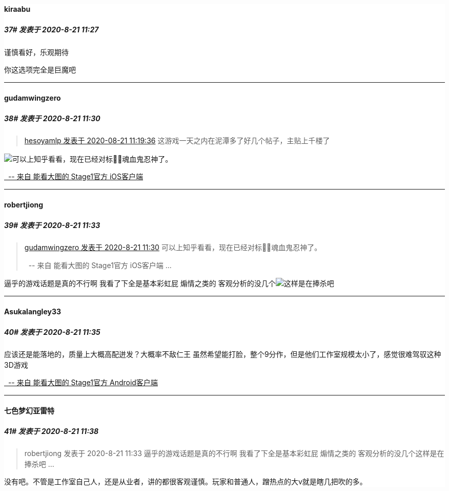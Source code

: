 ####  kiraabu  
##### 37#       发表于 2020-8-21 11:27


谨慎看好，乐观期待

你这选项完全是巨魔吧


-----

####  gudamwingzero  
##### 38#       发表于 2020-8-21 11:30


<blockquote><a href="httphttps://bbs.saraba1st.com/2b/forum.php?mod=redirect&amp;goto=findpost&amp;pid=48504136&amp;ptid=1955791" target="_blank">hesoyamlp 发表于 2020-08-21 11:19:36</a>
这游戏一天之内在泥潭多了好几个帖子，主贴上千楼了</blockquote><img src="https://static.saraba1st.com/image/smiley/face2017/002.png" referrerpolicy="no-referrer">可以上知乎看看，现在已经对标🐴🐺魂血鬼忍神了。

[  -- 来自 能看大图的 Stage1官方 iOS客户端](https://itunes.apple.com/fi/app/saraba1st/id1221237470?mt=8)


-----

####  robertjiong  
##### 39#       发表于 2020-8-21 11:33


<blockquote><a href="httphttps://bbs.saraba1st.com/2b/forum.php?mod=redirect&amp;goto=findpost&amp;pid=48504298&amp;ptid=1955791" target="_blank">gudamwingzero 发表于 2020-8-21 11:30</a>
可以上知乎看看，现在已经对标🐴🐺魂血鬼忍神了。

  -- 来自 能看大图的 Stage1官方 iOS客户端 ...</blockquote>
逼乎的游戏话题是真的不行啊 我看了下全是基本彩虹屁 煽情之类的 客观分析的没几个<img src="https://static.saraba1st.com/image/smiley/face2017/001.png" referrerpolicy="no-referrer">这样是在捧杀吧


-----

####  Asukalangley33  
##### 40#       发表于 2020-8-21 11:35


应该还是能落地的，质量上大概高配迸发？大概率不敌仁王
虽然希望能打脸，整个9分作，但是他们工作室规模太小了，感觉很难驾驭这种3D游戏

[  -- 来自 能看大图的 Stage1官方 Android客户端](https://www.coolapk.com/apk/140634)


-----

####  七色梦幻亚雷特  
##### 41#       发表于 2020-8-21 11:38


<blockquote>robertjiong 发表于 2020-8-21 11:33
逼乎的游戏话题是真的不行啊 我看了下全是基本彩虹屁 煽情之类的 客观分析的没几个这样是在捧杀吧 ...</blockquote>
没有吧。不管是工作室自己人，还是从业者，讲的都很客观谨慎。玩家和普通人，蹭热点的大v就是瞎几把吹的多。
